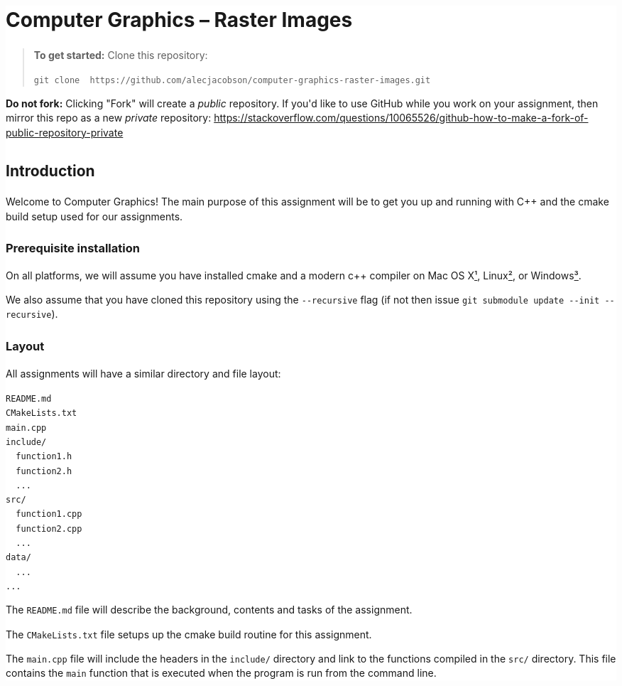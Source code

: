 # Computer Graphics – Raster Images

> **To get started:** Clone this repository:
> 
>     git clone  https://github.com/alecjacobson/computer-graphics-raster-images.git

**Do not fork:** Clicking "Fork" will create a _public_ repository. If you'd like to use GitHub while you work on your assignment, then mirror this repo as a new _private_ repository: https://stackoverflow.com/questions/10065526/github-how-to-make-a-fork-of-public-repository-private


## Introduction

Welcome to Computer Graphics! The main purpose of this assignment will be to get
you up and running with C++ and the cmake build setup used for our assignments.


### Prerequisite installation

On all platforms, we will assume you have installed cmake and a modern c++
compiler on Mac OS X[¹](#¹macusers), Linux[²](#²linuxusers), or
Windows[³](#³windowsusers).

We also assume that you have cloned this repository using the `--recursive`
flag (if not then issue `git submodule update --init --recursive`). 

### Layout

All assignments will have a similar directory and file layout:

    README.md
    CMakeLists.txt
    main.cpp
    include/
      function1.h
      function2.h
      ...
    src/
      function1.cpp
      function2.cpp
      ...
    data/
      ...
    ...

The `README.md` file will describe the background, contents and tasks of the
assignment.

The `CMakeLists.txt` file setups up the cmake build routine for this
assignment.

The `main.cpp` file will include the headers in the `include/` directory and
link to the functions compiled in the `src/` directory. This file contains the
`main` function that is executed when the program is run from the command line.
